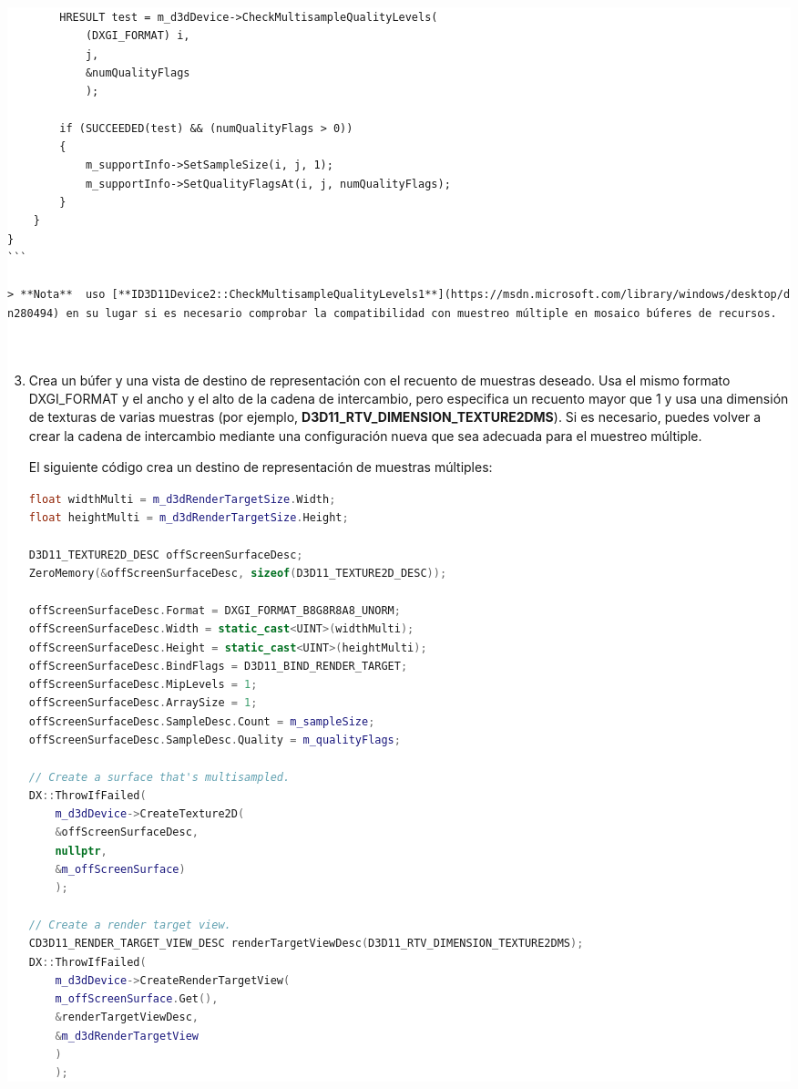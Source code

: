             HRESULT test = m_d3dDevice->CheckMultisampleQualityLevels(
                (DXGI_FORMAT) i,
                j,
                &numQualityFlags
                );

            if (SUCCEEDED(test) && (numQualityFlags > 0))
            {
                m_supportInfo->SetSampleSize(i, j, 1);
                m_supportInfo->SetQualityFlagsAt(i, j, numQualityFlags);
            }
        }
    }
    ```

    > **Nota**  uso [**ID3D11Device2::CheckMultisampleQualityLevels1**](https://msdn.microsoft.com/library/windows/desktop/dn280494) en su lugar si es necesario comprobar la compatibilidad con muestreo múltiple en mosaico búferes de recursos.

     

3.  Crea un búfer y una vista de destino de representación con el recuento de muestras deseado. Usa el mismo formato DXGI\_FORMAT y el ancho y el alto de la cadena de intercambio, pero especifica un recuento mayor que 1 y usa una dimensión de texturas de varias muestras (por ejemplo, **D3D11\_RTV\_DIMENSION\_TEXTURE2DMS**). Si es necesario, puedes volver a crear la cadena de intercambio mediante una configuración nueva que sea adecuada para el muestreo múltiple.

    El siguiente código crea un destino de representación de muestras múltiples:

    ```cpp
    float widthMulti = m_d3dRenderTargetSize.Width;
    float heightMulti = m_d3dRenderTargetSize.Height;

    D3D11_TEXTURE2D_DESC offScreenSurfaceDesc;
    ZeroMemory(&offScreenSurfaceDesc, sizeof(D3D11_TEXTURE2D_DESC));

    offScreenSurfaceDesc.Format = DXGI_FORMAT_B8G8R8A8_UNORM;
    offScreenSurfaceDesc.Width = static_cast<UINT>(widthMulti);
    offScreenSurfaceDesc.Height = static_cast<UINT>(heightMulti);
    offScreenSurfaceDesc.BindFlags = D3D11_BIND_RENDER_TARGET;
    offScreenSurfaceDesc.MipLevels = 1;
    offScreenSurfaceDesc.ArraySize = 1;
    offScreenSurfaceDesc.SampleDesc.Count = m_sampleSize;
    offScreenSurfaceDesc.SampleDesc.Quality = m_qualityFlags;

    // Create a surface that's multisampled.
    DX::ThrowIfFailed(
        m_d3dDevice->CreateTexture2D(
        &offScreenSurfaceDesc,
        nullptr,
        &m_offScreenSurface)
        );

    // Create a render target view. 
    CD3D11_RENDER_TARGET_VIEW_DESC renderTargetViewDesc(D3D11_RTV_DIMENSION_TEXTURE2DMS);
    DX::ThrowIfFailed(
        m_d3dDevice->CreateRenderTargetView(
        m_offScreenSurface.Get(),
        &renderTargetViewDesc,
        &m_d3dRenderTargetView
        )
        );
    ```
